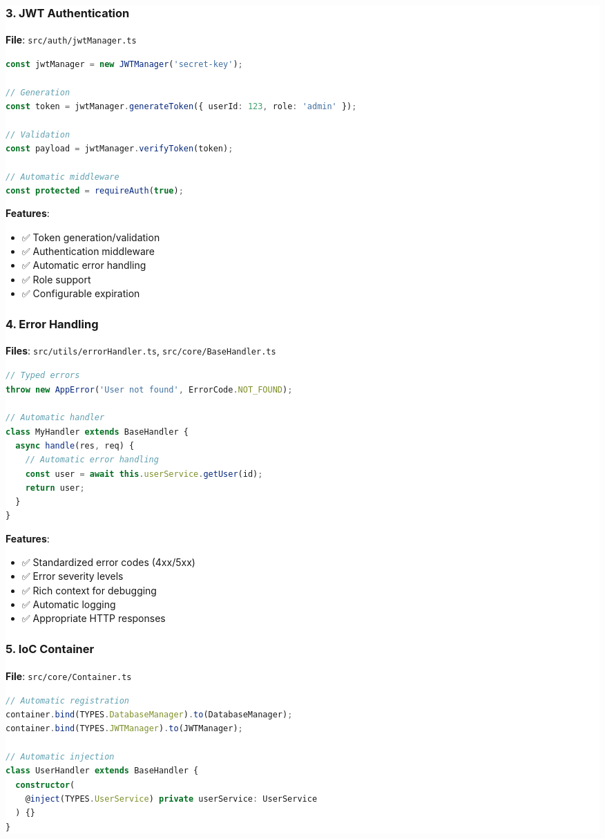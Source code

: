 ### 3. JWT Authentication

**File**: `src/auth/jwtManager.ts`

```typescript
const jwtManager = new JWTManager('secret-key');

// Generation
const token = jwtManager.generateToken({ userId: 123, role: 'admin' });

// Validation
const payload = jwtManager.verifyToken(token);

// Automatic middleware
const protected = requireAuth(true);
```

**Features**:
- ✅ Token generation/validation
- ✅ Authentication middleware
- ✅ Automatic error handling
- ✅ Role support
- ✅ Configurable expiration

### 4. Error Handling

**Files**: `src/utils/errorHandler.ts`, `src/core/BaseHandler.ts`

```typescript
// Typed errors
throw new AppError('User not found', ErrorCode.NOT_FOUND);

// Automatic handler
class MyHandler extends BaseHandler {
  async handle(res, req) {
    // Automatic error handling
    const user = await this.userService.getUser(id);
    return user;
  }
}
```

**Features**:
- ✅ Standardized error codes (4xx/5xx)
- ✅ Error severity levels
- ✅ Rich context for debugging
- ✅ Automatic logging
- ✅ Appropriate HTTP responses

### 5. IoC Container

**File**: `src/core/Container.ts`

```typescript
// Automatic registration
container.bind(TYPES.DatabaseManager).to(DatabaseManager);
container.bind(TYPES.JWTManager).to(JWTManager);

// Automatic injection
class UserHandler extends BaseHandler {
  constructor(
    @inject(TYPES.UserService) private userService: UserService
  ) {}
}
```
